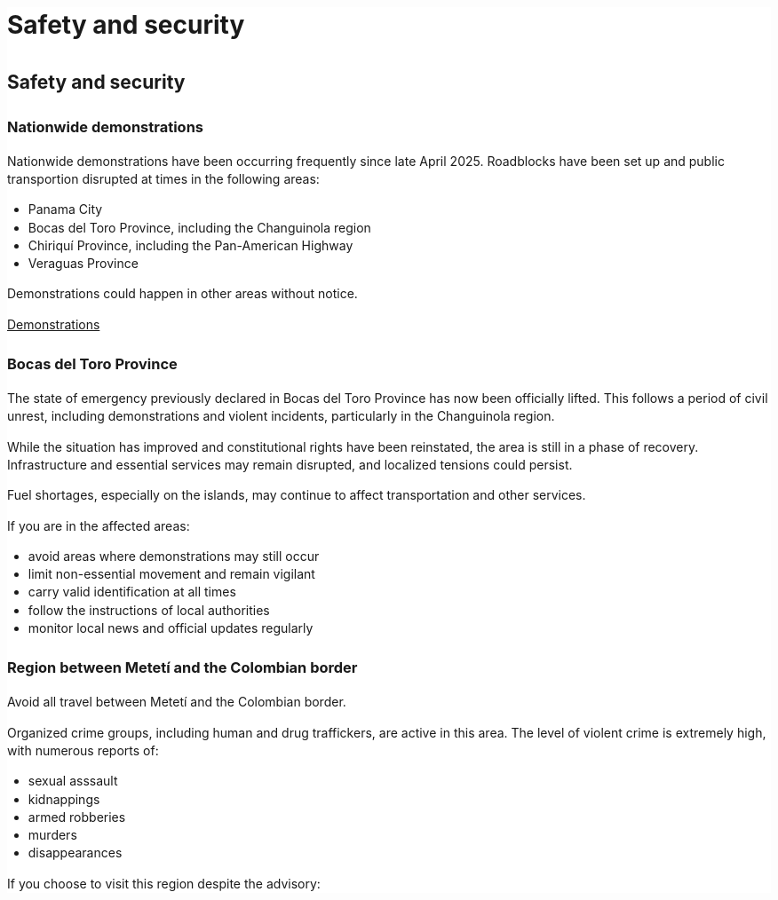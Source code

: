 # Safety and security

## Safety and security

### Nationwide demonstrations

Nationwide demonstrations have been occurring frequently since late April 2025. Roadblocks have been set up and public transportion disrupted at times in the following areas:

* Panama City
* Bocas del Toro Province, including the Changuinola region
* Chiriquí Province, including the Pan-American Highway
* Veraguas Province

Demonstrations could happen in other areas without notice.

[Demonstrations](#demonstrations)

### Bocas del Toro Province

The state of emergency previously declared in Bocas del Toro Province has now been officially lifted. This follows a period of civil unrest, including demonstrations and violent incidents, particularly in the Changuinola region.

While the situation has improved and constitutional rights have been reinstated, the area is still in a phase of recovery. Infrastructure and essential services may remain disrupted, and localized tensions could persist.

Fuel shortages, especially on the islands, may continue to affect transportation and other services.

If you are in the affected areas:

* avoid areas where demonstrations may still occur
* limit non-essential movement and remain vigilant
* carry valid identification at all times
* follow the instructions of local authorities
* monitor local news and official updates regularly

### Region between Metetí and the Colombian border

Avoid all travel between Metetí and the Colombian border.

Organized crime groups, including human and drug traffickers, are active in this area. The level of violent crime is extremely high, with numerous reports of:

* sexual asssault
* kidnappings
* armed robberies
* murders
* disappearances

If you choose to visit this region despite the advisory:
